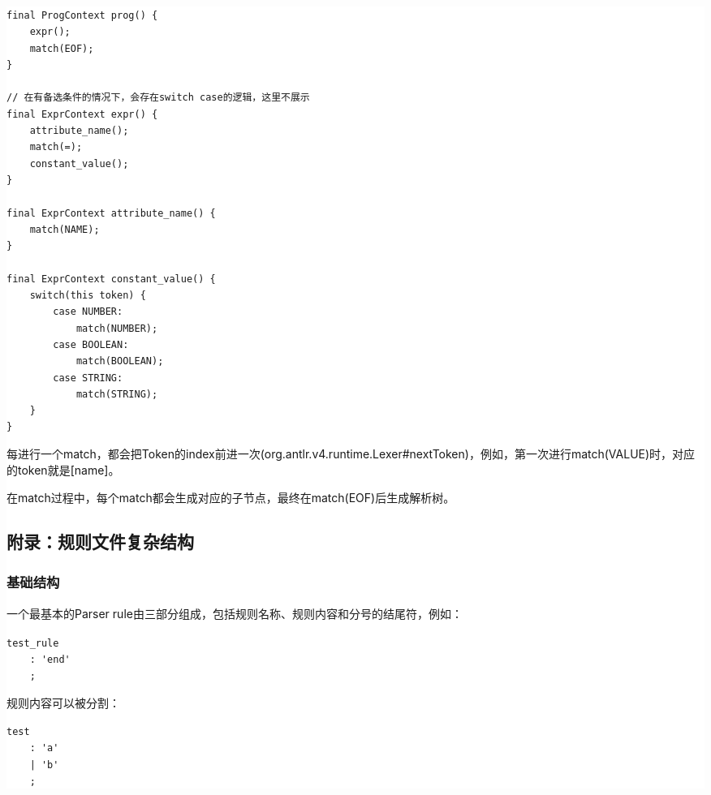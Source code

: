 ```shell
final ProgContext prog() {
	expr();
	match(EOF);
}

// 在有备选条件的情况下，会存在switch case的逻辑，这里不展示
final ExprContext expr() {
	attribute_name();
	match(=);
	constant_value();
}

final ExprContext attribute_name() {
	match(NAME);
}

final ExprContext constant_value() {
	switch(this token) {
		case NUMBER:
			match(NUMBER);
		case BOOLEAN:
			match(BOOLEAN);
		case STRING:
			match(STRING);
	}
}
```

每进行一个match，都会把Token的index前进一次(org.antlr.v4.runtime.Lexer#nextToken)，例如，第一次进行match(VALUE)时，对应的token就是[name]。

在match过程中，每个match都会生成对应的子节点，最终在match(EOF)后生成解析树。

## 附录：规则文件复杂结构

### 基础结构

一个最基本的Parser rule由三部分组成，包括规则名称、规则内容和分号的结尾符，例如：

```
test_rule  
    : 'end'   
    ;
```

规则内容可以被分割：

```
test  
    : 'a'  
    | 'b'  
    ;
```
